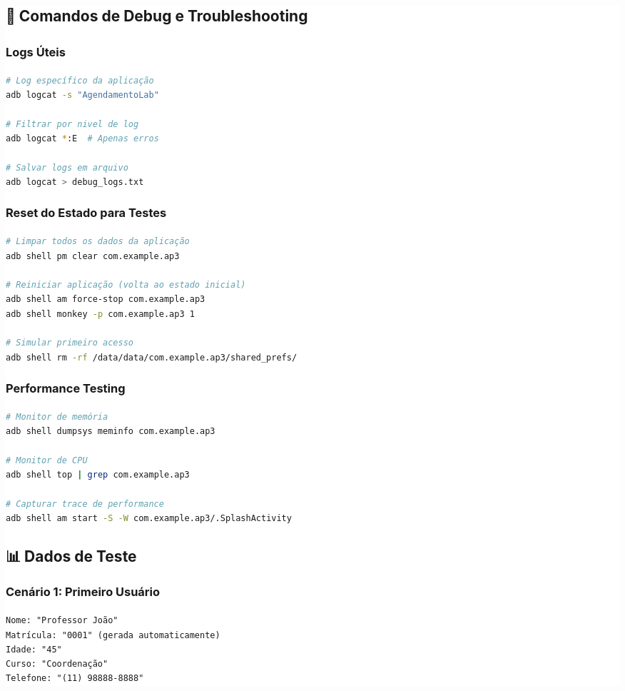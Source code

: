 ## 🔧 Comandos de Debug e Troubleshooting

### Logs Úteis
```bash
# Log específico da aplicação
adb logcat -s "AgendamentoLab"

# Filtrar por nivel de log
adb logcat *:E  # Apenas erros

# Salvar logs em arquivo
adb logcat > debug_logs.txt
```

### Reset do Estado para Testes
```bash
# Limpar todos os dados da aplicação
adb shell pm clear com.example.ap3

# Reiniciar aplicação (volta ao estado inicial)
adb shell am force-stop com.example.ap3
adb shell monkey -p com.example.ap3 1

# Simular primeiro acesso
adb shell rm -rf /data/data/com.example.ap3/shared_prefs/
```

### Performance Testing
```bash
# Monitor de memória
adb shell dumpsys meminfo com.example.ap3

# Monitor de CPU
adb shell top | grep com.example.ap3

# Capturar trace de performance
adb shell am start -S -W com.example.ap3/.SplashActivity
```

## 📊 Dados de Teste

### Cenário 1: Primeiro Usuário
```
Nome: "Professor João"
Matrícula: "0001" (gerada automaticamente)
Idade: "45"
Curso: "Coordenação"
Telefone: "(11) 98888-8888"
```
